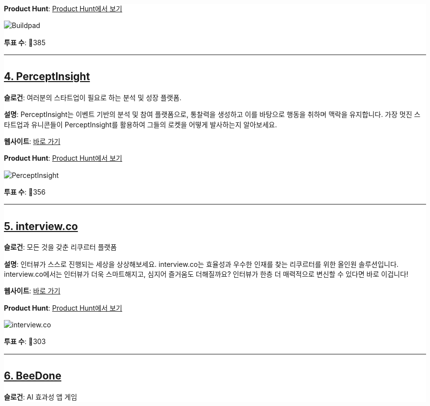 **Product Hunt**: [Product Hunt에서 보기](https://www.producthunt.com/posts/buildpad?utm_campaign=producthunt-api&utm_medium=api-v2&utm_source=Application%3A+genexis+%28ID%3A+133272%29)

![Buildpad](https://ph-files.imgix.net/a647499e-6d25-43bf-8be6-ba786c27b93c.png?auto=format&fit=crop&frame=1&h=512&w=1024)

**투표 수**: 🔺385

---
## [4. PerceptInsight](https://www.producthunt.com/posts/perceptinsight?utm_campaign=producthunt-api&utm_medium=api-v2&utm_source=Application%3A+genexis+%28ID%3A+133272%29)

**슬로건**: 여러분의 스타트업이 필요로 하는 분석 및 성장 플랫폼.

**설명**: PerceptInsight는 이벤트 기반의 분석 및 참여 플랫폼으로, 통찰력을 생성하고 이를 바탕으로 행동을 취하며 맥락을 유지합니다. 가장 멋진 스타트업과 유니콘들이 PerceptInsight를 활용하여 그들의 로켓을 어떻게 발사하는지 알아보세요.

**웹사이트**: [바로 가기](https://www.producthunt.com/r/5MJWYDIIGQLWXI?utm_campaign=producthunt-api&utm_medium=api-v2&utm_source=Application%3A+genexis+%28ID%3A+133272%29)

**Product Hunt**: [Product Hunt에서 보기](https://www.producthunt.com/posts/perceptinsight?utm_campaign=producthunt-api&utm_medium=api-v2&utm_source=Application%3A+genexis+%28ID%3A+133272%29)

![PerceptInsight](https://ph-files.imgix.net/12425f71-2106-4da6-ba3a-e8cfa34373e9.png?auto=format&fit=crop&frame=1&h=512&w=1024)

**투표 수**: 🔺356

---
## [5. interview.co](https://www.producthunt.com/posts/interview-co?utm_campaign=producthunt-api&utm_medium=api-v2&utm_source=Application%3A+genexis+%28ID%3A+133272%29)

**슬로건**: 모든 것을 갖춘 리쿠르터 플랫폼

**설명**: 인터뷰가 스스로 진행되는 세상을 상상해보세요. interview.co는 효율성과 우수한 인재를 찾는 리쿠르터를 위한 올인원 솔루션입니다. interview.co에서는 인터뷰가 더욱 스마트해지고, 심지어 즐거움도 더해질까요? 인터뷰가 한층 더 매력적으로 변신할 수 있다면 바로 이겁니다!

**웹사이트**: [바로 가기](https://www.producthunt.com/r/NY5X5BT2FPDF2A?utm_campaign=producthunt-api&utm_medium=api-v2&utm_source=Application%3A+genexis+%28ID%3A+133272%29)

**Product Hunt**: [Product Hunt에서 보기](https://www.producthunt.com/posts/interview-co?utm_campaign=producthunt-api&utm_medium=api-v2&utm_source=Application%3A+genexis+%28ID%3A+133272%29)

![interview.co](https://ph-files.imgix.net/af766549-6133-4a5b-929e-23e22c6b0d14.png?auto=format&fit=crop&frame=1&h=512&w=1024)

**투표 수**: 🔺303

---
## [6. BeeDone](https://www.producthunt.com/posts/beedone-3?utm_campaign=producthunt-api&utm_medium=api-v2&utm_source=Application%3A+genexis+%28ID%3A+133272%29)

**슬로건**: AI 효과성 앱 게임
